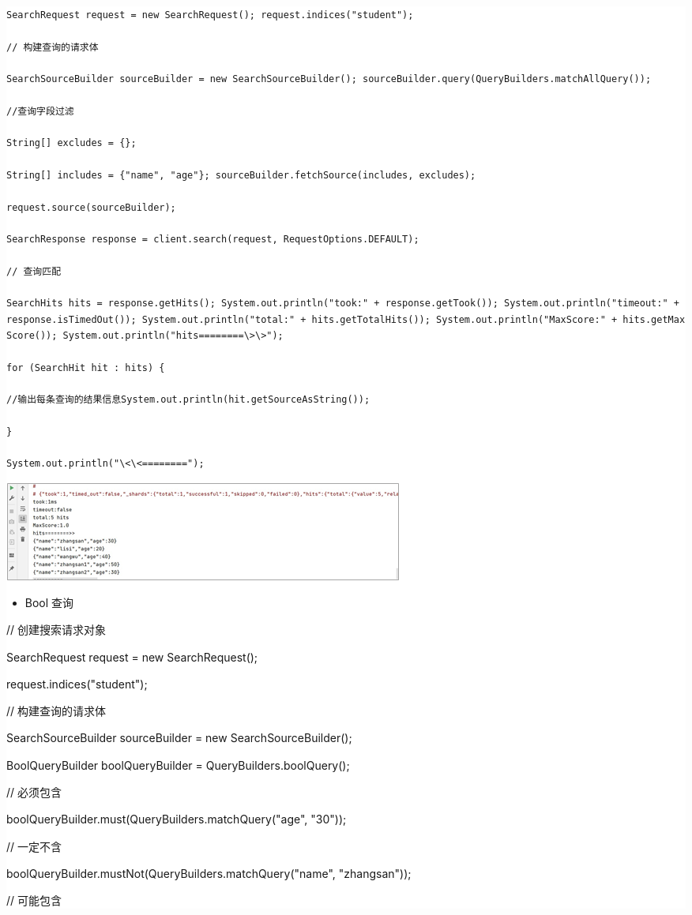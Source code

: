     SearchRequest request = new SearchRequest(); request.indices("student");

    // 构建查询的请求体

    SearchSourceBuilder sourceBuilder = new SearchSourceBuilder(); sourceBuilder.query(QueryBuilders.matchAllQuery());

    //查询字段过滤

    String[] excludes = {};

    String[] includes = {"name", "age"}; sourceBuilder.fetchSource(includes, excludes);

    request.source(sourceBuilder);

    SearchResponse response = client.search(request, RequestOptions.DEFAULT);

    // 查询匹配

    SearchHits hits = response.getHits(); System.out.println("took:" + response.getTook()); System.out.println("timeout:" + response.isTimedOut()); System.out.println("total:" + hits.getTotalHits()); System.out.println("MaxScore:" + hits.getMaxScore()); System.out.println("hits========\>\>");

    for (SearchHit hit : hits) {

    //输出每条查询的结果信息System.out.println(hit.getSourceAsString());

    }

    System.out.println("\<\<========");

![](media/56afd460c1021ef5c59dbad945ddcd3a.png)

-   Bool 查询

// 创建搜索请求对象

SearchRequest request = new SearchRequest();

request.indices("student");

// 构建查询的请求体

SearchSourceBuilder sourceBuilder = new SearchSourceBuilder();

BoolQueryBuilder boolQueryBuilder = QueryBuilders.boolQuery();

// 必须包含

boolQueryBuilder.must(QueryBuilders.matchQuery("age", "30"));

// 一定不含

boolQueryBuilder.mustNot(QueryBuilders.matchQuery("name", "zhangsan"));

// 可能包含

